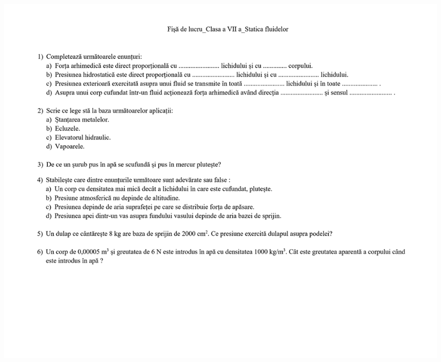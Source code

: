 <Img className="img-responsive4" src="fizica/clasa7/capitolul5/V-6-2-fisa-de-lucru-statica-fluidelor-poza0-enunturile-problemelor-din-fisa-de-lucru.png" width="1000" height="562" />



<br></br>
<br></br>
<br></br>



<Video src="https://www.youtube.com/embed/P8zxm_SBGxw" />





**1. Complete the following statements:**

a) The Archimedean force is directly proportional to ...................... of the liquid and ........................ of the body.

b) The hydrostatic pressure is directly proportional to ..................... of the liquid and to ..................... of the liquid.

c) The external pressure exerted on a fluid is transmitted throughout ............. of the liquid and in all ..................... .

d) On a body immersed in a fluid acts the archimedean force having the .................. direction and orientation ........ ..........




<br></br>
